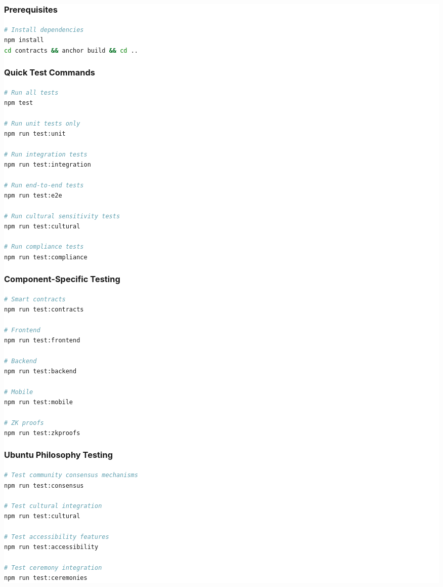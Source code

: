 ### Prerequisites
```bash
# Install dependencies
npm install
cd contracts && anchor build && cd ..
```

### Quick Test Commands
```bash
# Run all tests
npm test

# Run unit tests only
npm run test:unit

# Run integration tests
npm run test:integration

# Run end-to-end tests
npm run test:e2e

# Run cultural sensitivity tests
npm run test:cultural

# Run compliance tests
npm run test:compliance
```

### Component-Specific Testing
```bash
# Smart contracts
npm run test:contracts

# Frontend
npm run test:frontend

# Backend
npm run test:backend

# Mobile
npm run test:mobile

# ZK proofs
npm run test:zkproofs
```

### Ubuntu Philosophy Testing
```bash
# Test community consensus mechanisms
npm run test:consensus

# Test cultural integration
npm run test:cultural

# Test accessibility features
npm run test:accessibility

# Test ceremony integration
npm run test:ceremonies
```
